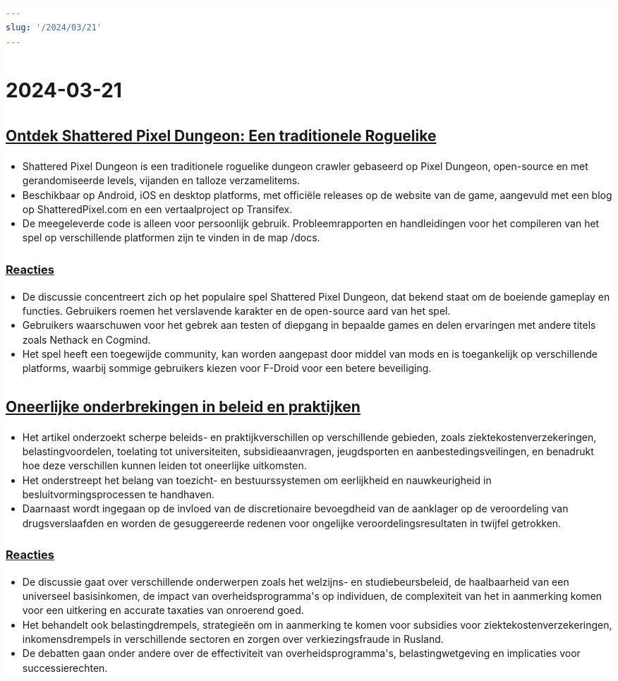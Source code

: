 ```yaml
---
slug: '/2024/03/21'
---
```


# 2024-03-21

## [Ontdek Shattered Pixel Dungeon: Een traditionele Roguelike](https://github.com/00-Evan/shattered-pixel-dungeon)

- Shattered Pixel Dungeon is een traditionele roguelike dungeon crawler gebaseerd op Pixel Dungeon, open-source en met gerandomiseerde levels, vijanden en talloze verzamelitems.
- Beschikbaar op Android, iOS en desktop platforms, met officiële releases op de website van de game, aangevuld met een blog op ShatteredPixel.com en een vertaalproject op Transifex.
- De meegeleverde code is alleen voor persoonlijk gebruik. Probleemrapporten en handleidingen voor het compileren van het spel op verschillende platformen zijn te vinden in de map /docs.

### [Reacties](https://news.ycombinator.com/item?id=39773641)

- De discussie concentreert zich op het populaire spel Shattered Pixel Dungeon, dat bekend staat om de boeiende gameplay en functies. Gebruikers roemen het verslavende karakter en de open-source aard van het spel.
- Gebruikers waarschuwen voor het gebrek aan testen of diepgang in bepaalde games en delen ervaringen met andere titels zoals Nethack en Cogmind.
- Het spel heeft een toegewijde community, kan worden aangepast door middel van mods en is toegankelijk op verschillende platforms, waarbij sommige gebruikers kiezen voor F-Droid voor een betere beveiliging.

## [Oneerlijke onderbrekingen in beleid en praktijken](https://danluu.com/discontinuities/)

- Het artikel onderzoekt scherpe beleids- en praktijkverschillen op verschillende gebieden, zoals ziektekostenverzekeringen, belastingvoordelen, toelating tot universiteiten, subsidieaanvragen, jeugdsporten en aanbestedingsveilingen, en benadrukt hoe deze verschillen kunnen leiden tot oneerlijke uitkomsten.
- Het onderstreept het belang van toezicht- en bestuurssystemen om eerlijkheid en nauwkeurigheid in besluitvormingsprocessen te handhaven.
- Daarnaast wordt ingegaan op de invloed van de discretionaire bevoegdheid van de aanklager op de veroordeling van drugsverslaafden en worden de gesuggereerde redenen voor ongelijke veroordelingsresultaten in twijfel getrokken.

### [Reacties](https://news.ycombinator.com/item?id=39768860)

- De discussie gaat over verschillende onderwerpen zoals het welzijns- en studiebeursbeleid, de haalbaarheid van een universeel basisinkomen, de impact van overheidsprogramma's op individuen, de complexiteit van het in aanmerking komen voor een uitkering en accurate taxaties van onroerend goed.
- Het behandelt ook belastingdrempels, strategieën om in aanmerking te komen voor subsidies voor ziektekostenverzekeringen, inkomensdrempels in verschillende sectoren en zorgen over verkiezingsfraude in Rusland.
- De debatten gaan onder andere over de effectiviteit van overheidsprogramma's, belastingwetgeving en implicaties voor successierechten.
